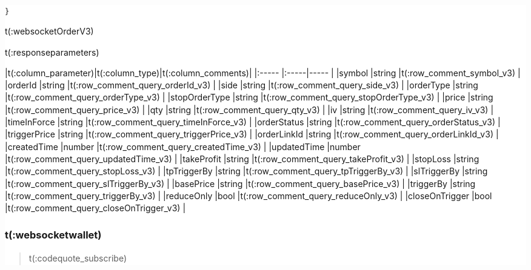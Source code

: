 ```javascript
}

```

t(:websocketOrderV3)


<p class="fake_header">t(:responseparameters)</p>
|t(:column_parameter)|t(:column_type)|t(:column_comments)|
|:----- |:-----|----- |
|symbol |string |t(:row_comment_symbol_v3)   |
|orderId |string |t(:row_comment_query_orderId_v3) |
|side |string |t(:row_comment_query_side_v3)  |
|orderType |string |t(:row_comment_query_orderType_v3)  |
|stopOrderType |string |t(:row_comment_query_stopOrderType_v3)  |
|price |string |t(:row_comment_query_price_v3)  |
|qty |string |t(:row_comment_query_qty_v3)  |
|iv |string |t(:row_comment_query_iv_v3)  |
|timeInForce |string |t(:row_comment_query_timeInForce_v3)  |
|orderStatus |string |t(:row_comment_query_orderStatus_v3)  |
|triggerPrice |string |t(:row_comment_query_triggerPrice_v3)  |
|orderLinkId |string |t(:row_comment_query_orderLinkId_v3)  |
|createdTime |number |t(:row_comment_query_createdTime_v3)  |
|updatedTime |number |t(:row_comment_query_updatedTime_v3)  |
|takeProfit |string |t(:row_comment_query_takeProfit_v3)  |
|stopLoss |string |t(:row_comment_query_stopLoss_v3)  |
|tpTriggerBy |string |t(:row_comment_query_tpTriggerBy_v3)  |
|slTriggerBy |string |t(:row_comment_query_slTriggerBy_v3)  |
|basePrice |string |t(:row_comment_query_basePrice_v3)  |
|triggerBy |string |t(:row_comment_query_triggerBy_v3)  |
|reduceOnly |bool |t(:row_comment_query_reduceOnly_v3)  |
|closeOnTrigger |bool |t(:row_comment_query_closeOnTrigger_v3)  |


### t(:websocketwallet)
> t(:codequote_subscribe)
